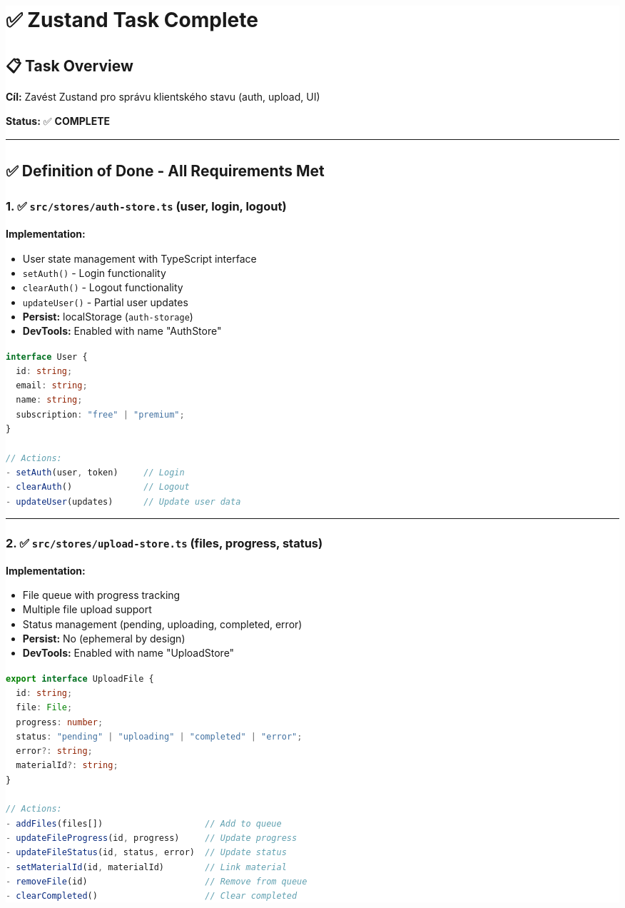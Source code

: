 # ✅ Zustand Task Complete

## 📋 Task Overview

**Cíl:** Zavést Zustand pro správu klientského stavu (auth, upload, UI)

**Status:** ✅ **COMPLETE**

---

## ✅ Definition of Done - All Requirements Met

### 1. ✅ `src/stores/auth-store.ts` (user, login, logout)
**Implementation:**
- User state management with TypeScript interface
- `setAuth()` - Login functionality
- `clearAuth()` - Logout functionality  
- `updateUser()` - Partial user updates
- **Persist:** localStorage (`auth-storage`)
- **DevTools:** Enabled with name "AuthStore"

```typescript
interface User {
  id: string;
  email: string;
  name: string;
  subscription: "free" | "premium";
}

// Actions:
- setAuth(user, token)     // Login
- clearAuth()              // Logout
- updateUser(updates)      // Update user data
```

---

### 2. ✅ `src/stores/upload-store.ts` (files, progress, status)
**Implementation:**
- File queue with progress tracking
- Multiple file upload support
- Status management (pending, uploading, completed, error)
- **Persist:** No (ephemeral by design)
- **DevTools:** Enabled with name "UploadStore"

```typescript
export interface UploadFile {
  id: string;
  file: File;
  progress: number;
  status: "pending" | "uploading" | "completed" | "error";
  error?: string;
  materialId?: string;
}

// Actions:
- addFiles(files[])                    // Add to queue
- updateFileProgress(id, progress)     // Update progress
- updateFileStatus(id, status, error)  // Update status
- setMaterialId(id, materialId)        // Link material
- removeFile(id)                       // Remove from queue
- clearCompleted()                     // Clear completed
```
